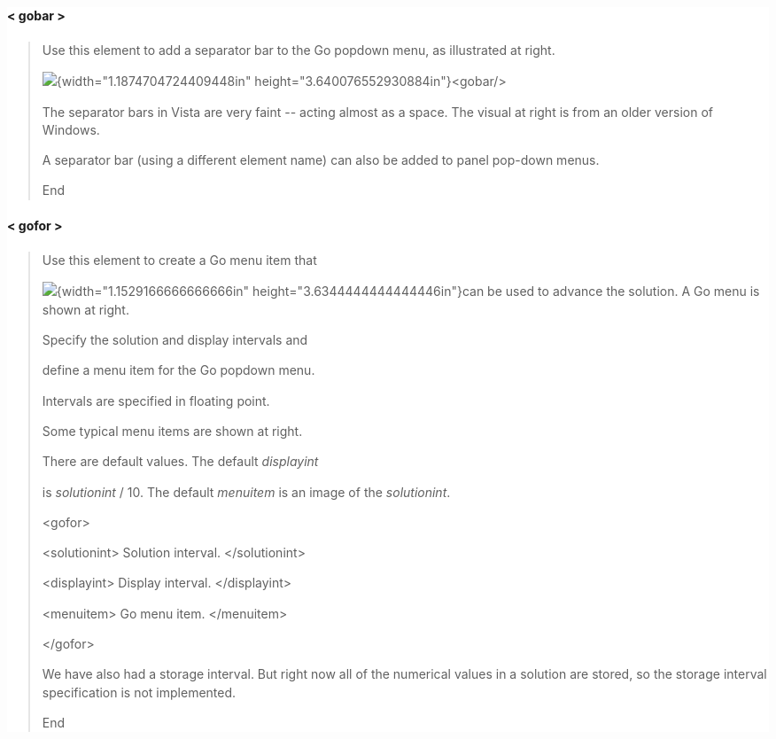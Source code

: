 #### \< gobar \>

> Use this element to add a separator bar to the Go popdown menu, as
> illustrated at right.
>
> ![](vertopal_df8bd22de6304e34bc2ed2624bc37cf5/media/image12.png){width="1.1874704724409448in"
> height="3.640076552930884in"}\<gobar/\>
>
> The separator bars in Vista are very faint -- acting almost as a
> space. The visual at right is from an older version of Windows.
>
> A separator bar (using a different element name) can also be added to
> panel pop-down menus.
>
> End

#### \< gofor \>

> Use this element to create a Go menu item that
>
> ![](vertopal_df8bd22de6304e34bc2ed2624bc37cf5/media/image13.png){width="1.1529166666666666in"
> height="3.6344444444444446in"}can be used to advance the solution. A
> Go menu is shown at right.
>
> Specify the solution and display intervals and
>
> define a menu item for the Go popdown menu.
>
> Intervals are specified in floating point.
>
> Some typical menu items are shown at right.
>
> There are default values. The default *displayint*
>
> is *solutionint* / 10. The default *menuitem* is an image of the
> *solutionint*.
>
> \<gofor\>
>
> \<solutionint\> Solution interval. \</solutionint\>
>
> \<displayint\> Display interval. \</displayint\>
>
> \<menuitem\> Go menu item. \</menuitem\>
>
> \</gofor\>
>
> We have also had a storage interval. But right now all of the
> numerical values in a solution are stored, so the storage interval
> specification is not implemented.
>
> End
